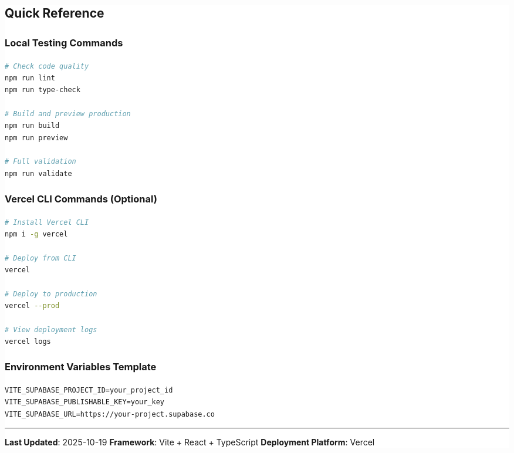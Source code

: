 ## Quick Reference

### Local Testing Commands
```bash
# Check code quality
npm run lint
npm run type-check

# Build and preview production
npm run build
npm run preview

# Full validation
npm run validate
```

### Vercel CLI Commands (Optional)
```bash
# Install Vercel CLI
npm i -g vercel

# Deploy from CLI
vercel

# Deploy to production
vercel --prod

# View deployment logs
vercel logs
```

### Environment Variables Template
```
VITE_SUPABASE_PROJECT_ID=your_project_id
VITE_SUPABASE_PUBLISHABLE_KEY=your_key
VITE_SUPABASE_URL=https://your-project.supabase.co
```

---

**Last Updated**: 2025-10-19
**Framework**: Vite + React + TypeScript
**Deployment Platform**: Vercel
